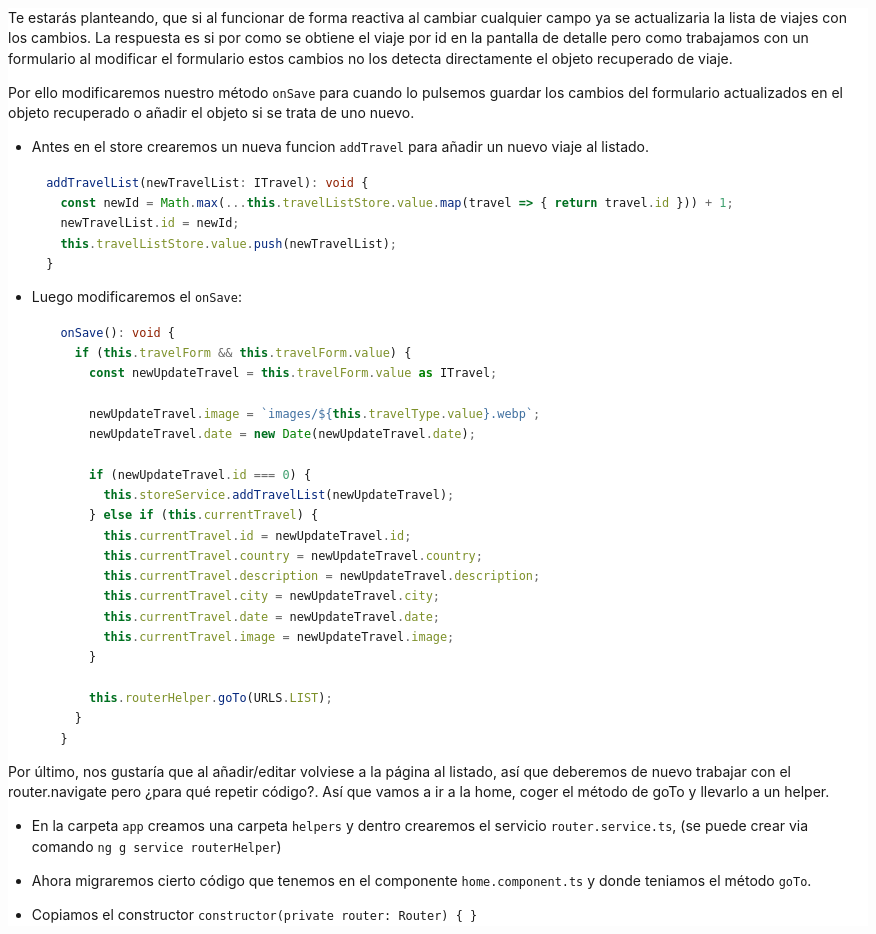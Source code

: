 Te estarás planteando, que si al funcionar de forma reactiva al cambiar cualquier campo ya se actualizaria la lista de viajes con los cambios. La respuesta es si por como se obtiene el viaje por id en la pantalla de detalle pero como trabajamos con un formulario al modificar el formulario estos cambios no los detecta directamente el objeto recuperado de viaje.

Por ello modificaremos nuestro método `onSave` para cuando lo pulsemos guardar los cambios del formulario actualizados en el objeto recuperado o añadir el objeto si se trata de uno nuevo.

- Antes en el store crearemos un nueva funcion `addTravel` para añadir un nuevo viaje al listado.

  ```typescript
    addTravelList(newTravelList: ITravel): void {
      const newId = Math.max(...this.travelListStore.value.map(travel => { return travel.id })) + 1;
      newTravelList.id = newId;
      this.travelListStore.value.push(newTravelList);
    }
  ```

- Luego modificaremos el `onSave`:

  ```typescript
      onSave(): void {
        if (this.travelForm && this.travelForm.value) {
          const newUpdateTravel = this.travelForm.value as ITravel;

          newUpdateTravel.image = `images/${this.travelType.value}.webp`;
          newUpdateTravel.date = new Date(newUpdateTravel.date);

          if (newUpdateTravel.id === 0) {
            this.storeService.addTravelList(newUpdateTravel);
          } else if (this.currentTravel) {
            this.currentTravel.id = newUpdateTravel.id;
            this.currentTravel.country = newUpdateTravel.country;
            this.currentTravel.description = newUpdateTravel.description;
            this.currentTravel.city = newUpdateTravel.city;
            this.currentTravel.date = newUpdateTravel.date;
            this.currentTravel.image = newUpdateTravel.image;
          }

          this.routerHelper.goTo(URLS.LIST);
        }
      }
  ```

Por último, nos gustaría que al añadir/editar volviese a la página al listado, así que deberemos de nuevo trabajar con el router.navigate pero ¿para qué repetir código?. Así que vamos a ir a la home, coger el método de goTo y llevarlo a un helper.

- En la carpeta `app` creamos una carpeta `helpers` y dentro crearemos el servicio `router.service.ts`, (se puede crear via comando `ng g service routerHelper`)

- Ahora migraremos cierto código que tenemos en el componente `home.component.ts` y donde teniamos el método `goTo`.

- Copiamos el constructor `constructor(private router: Router) { }`
